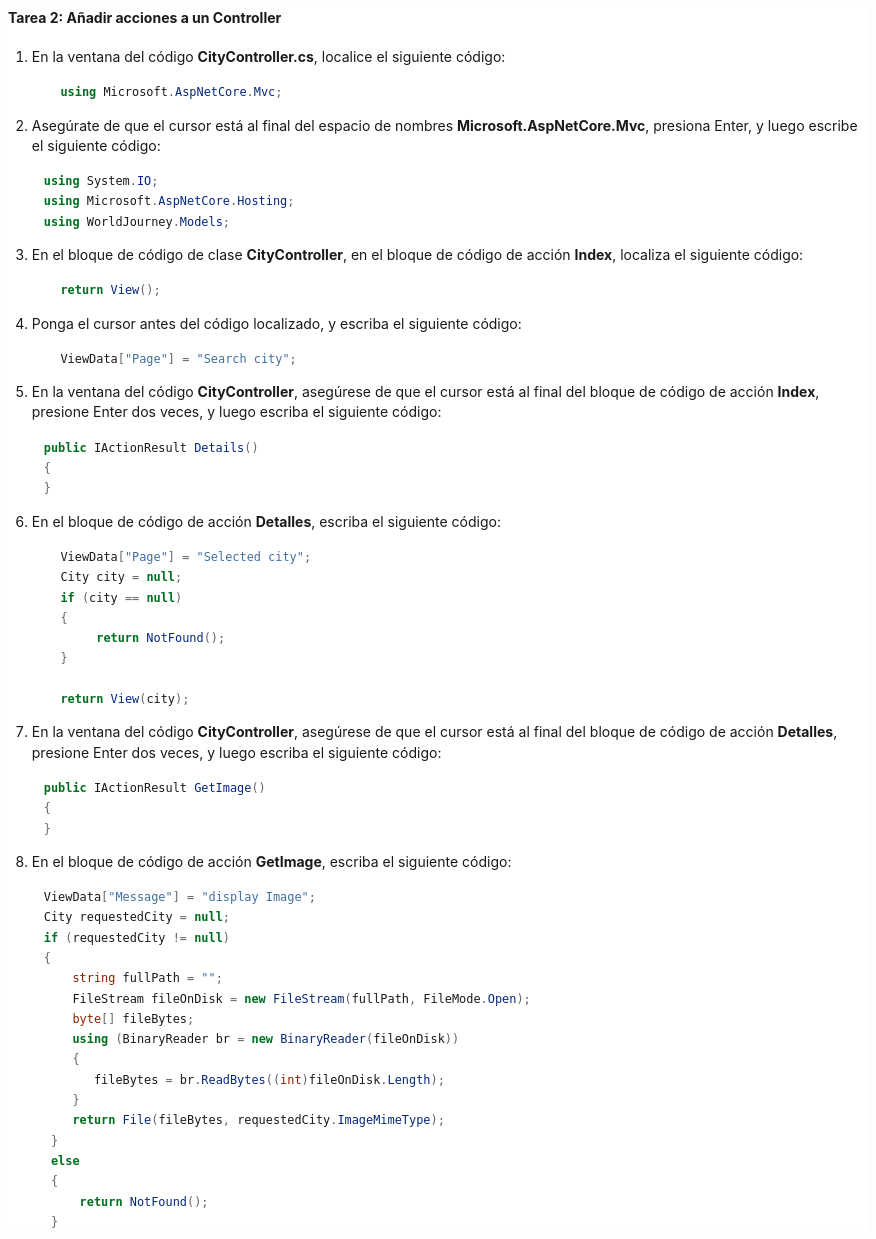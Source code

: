 #### Tarea 2: Añadir acciones a un Controller

1. En la ventana del código **CityController.cs**, localice el siguiente código:
   ```cs
       using Microsoft.AspNetCore.Mvc;
   ```
2. Asegúrate de que el cursor está al final del espacio de nombres **Microsoft.AspNetCore.Mvc**, presiona Enter, y luego escribe el siguiente código:
  ```cs
       using System.IO;
       using Microsoft.AspNetCore.Hosting;
       using WorldJourney.Models;
   ```
3. En el bloque de código de clase **CityController**, en el bloque de código de acción **Index**, localiza el siguiente código:
   ```cs
       return View();
   ```
4. Ponga el cursor antes del código localizado, y escriba el siguiente código:
   ```cs
       ViewData["Page"] = "Search city";
   ```
5. En la ventana del código **CityController**, asegúrese de que el cursor está al final del bloque de código de acción **Index**, presione Enter dos veces, y luego escriba el siguiente código:
  ```cs
       public IActionResult Details()
       {
       }
   ```
6. En el bloque de código de acción **Detalles**, escriba el siguiente código:
   ```cs
       ViewData["Page"] = "Selected city";
       City city = null;
       if (city == null)
       {
            return NotFound();
       }
            
       return View(city);
   ```
7. En la ventana del código **CityController**, asegúrese de que el cursor está al final del bloque de código de acción **Detalles**, presione Enter dos veces, y luego escriba el siguiente código:
  ```cs
       public IActionResult GetImage()
       {
       }
   ```
8. En el bloque de código de acción **GetImage**, escriba el siguiente código:

  ```cs
       ViewData["Message"] = "display Image";
       City requestedCity = null;
       if (requestedCity != null)
       {
           string fullPath = "";
           FileStream fileOnDisk = new FileStream(fullPath, FileMode.Open);
           byte[] fileBytes;
           using (BinaryReader br = new BinaryReader(fileOnDisk))
           {
              fileBytes = br.ReadBytes((int)fileOnDisk.Length);
           }
           return File(fileBytes, requestedCity.ImageMimeType);
        }
        else
        {
            return NotFound();
        }
  ```